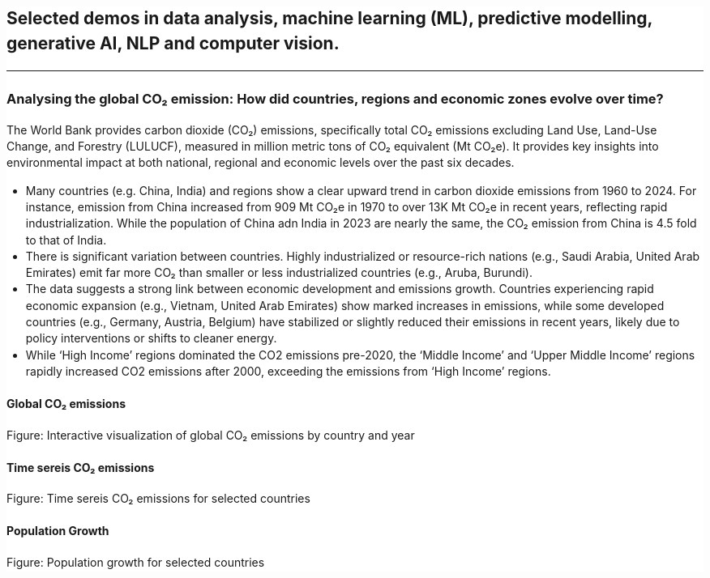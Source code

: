 ## Selected demos in data analysis, machine learning (ML), predictive modelling, generative AI, NLP and computer vision. 


---

### Analysing the global CO₂ emission: How did countries, regions and economic zones evolve over time?

The World Bank provides carbon dioxide (CO₂) emissions, specifically total CO₂ emissions excluding Land Use, Land-Use Change, and Forestry (LULUCF), measured in million metric tons of CO₂ equivalent (Mt CO₂e). It provides key insights into environmental impact at both national, regional and economic levels over the past six decades. 
* Many countries (e.g. China, India) and regions show a clear upward trend in carbon dioxide emissions from 1960 to 2024. For instance, emission from China increased from 909 Mt CO₂e in 1970 to over 13K Mt CO₂e in recent years, reflecting rapid industrialization. While the population of China adn India in 2023 are nearly the same, the CO₂ emission from China is 4.5 fold to that of India. 
* There is significant variation between countries. Highly industrialized or resource-rich nations (e.g., Saudi Arabia, United Arab Emirates) emit far more CO₂ than smaller or less industrialized countries (e.g., Aruba, Burundi).
* The data suggests a strong link between economic development and emissions growth. Countries experiencing rapid economic expansion (e.g., Vietnam, United Arab Emirates) show marked increases in emissions, while some developed countries (e.g., Germany, Austria, Belgium) have stabilized or slightly reduced their emissions in recent years, likely due to policy interventions or shifts to cleaner energy.
* While ‘High Income’ regions dominated the CO2 emissions pre-2020, the ‘Middle Income’ and ‘Upper Middle Income’ regions rapidly increased CO2 emissions after 2000, exceeding the emissions from ‘High Income’ regions. 

#### Global CO₂ emissions
<iframe src="images/co2_emissions_world_animation_fixed_2023.html"
        width="550"
        height="650"
        frameborder="0"
        scrolling="no">
</iframe>
Figure: Interactive visualization of global CO₂ emissions by country and year

#### Time sereis CO₂ emissions
<iframe src="images/co2_emissions_timeseries_trend.html"
        width="550"
        height="650"
        frameborder="0"
        scrolling="no">
</iframe>
Figure: Time sereis CO₂ emissions for selected countries

#### Population Growth
<iframe src="images/Population_timeseries.html"
        width="550"
        height="650"
        frameborder="0"
        scrolling="no">
</iframe>
Figure: Population growth for selected countries
